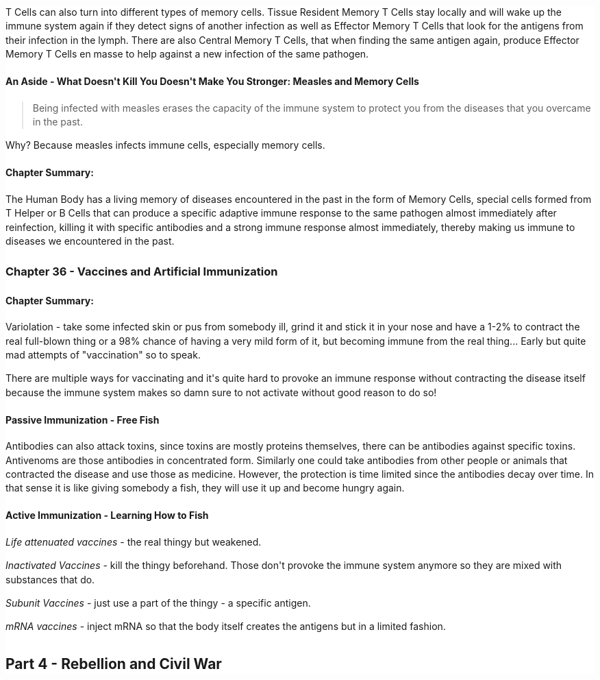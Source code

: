 T Cells can also turn into different types of memory cells. Tissue Resident Memory T Cells stay locally and will wake up the immune system again if they detect signs of another infection as well as Effector Memory T Cells that look for the antigens from their infection in the lymph. There are also Central Memory T Cells, that when finding the same antigen again, produce Effector Memory T Cells en masse to help against a new infection of the same pathogen. 

#### An Aside - What Doesn't Kill You Doesn't Make You Stronger: Measles and Memory Cells

> Being infected with measles erases the capacity of the immune system to protect you from the diseases that you overcame in the past. 

Why? Because measles infects immune cells, especially memory cells. 

#### Chapter Summary:

The Human Body has a living memory of diseases encountered in the past in the form of Memory Cells, special cells formed from T Helper or B Cells that can produce a specific adaptive immune response to the same pathogen almost immediately after reinfection, killing it with specific antibodies and a strong immune response almost immediately, thereby making us immune to diseases we encountered in the past.

### Chapter 36 - Vaccines and Artificial Immunization

#### Chapter Summary: 
Variolation - take some infected skin or pus from somebody ill, grind it and stick it in your nose and have a 1-2% to contract the real full-blown thing or a 98% chance of having a very mild form of it, but becoming immune from the real thing... Early but quite mad attempts of "vaccination" so to speak. 

There are multiple ways for vaccinating and it's quite hard to provoke an immune response without contracting the disease itself because the immune system makes so damn sure to not activate without good reason to do so! 

#### Passive Immunization - Free Fish
Antibodies can also attack toxins, since toxins are mostly proteins themselves, there can be antibodies against specific toxins. Antivenoms are those antibodies in concentrated form. Similarly one could take antibodies from other people or animals that contracted the disease and use those as medicine. However, the protection is time limited since the antibodies decay over time. In that sense it is like giving somebody a fish, they will use it up and become hungry again. 

#### Active Immunization - Learning How to Fish

*Life attenuated vaccines* - the real thingy but weakened. 

*Inactivated Vaccines* - kill the thingy beforehand. Those don't provoke the immune system anymore so they are mixed with substances that do. 

*Subunit Vaccines* - just use a part of the thingy - a specific antigen. 

*mRNA vaccines* - inject mRNA so that the body itself creates the antigens but in a limited fashion. 

## Part 4 - Rebellion and Civil War
